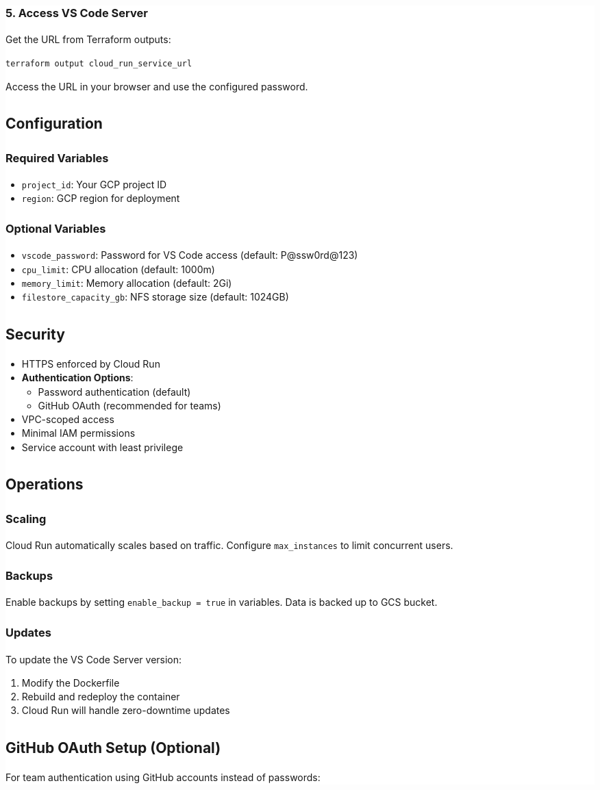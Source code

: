 ### 5. Access VS Code Server
Get the URL from Terraform outputs:
```bash
terraform output cloud_run_service_url
```

Access the URL in your browser and use the configured password.

## Configuration

### Required Variables
- `project_id`: Your GCP project ID
- `region`: GCP region for deployment

### Optional Variables
- `vscode_password`: Password for VS Code access (default: P@ssw0rd@123)
- `cpu_limit`: CPU allocation (default: 1000m)
- `memory_limit`: Memory allocation (default: 2Gi)
- `filestore_capacity_gb`: NFS storage size (default: 1024GB)

## Security

- HTTPS enforced by Cloud Run
- **Authentication Options**:
  - Password authentication (default)
  - GitHub OAuth (recommended for teams)
- VPC-scoped access
- Minimal IAM permissions
- Service account with least privilege

## Operations

### Scaling
Cloud Run automatically scales based on traffic. Configure `max_instances` to limit concurrent users.

### Backups
Enable backups by setting `enable_backup = true` in variables. Data is backed up to GCS bucket.

### Updates
To update the VS Code Server version:
1. Modify the Dockerfile
2. Rebuild and redeploy the container
3. Cloud Run will handle zero-downtime updates

## GitHub OAuth Setup (Optional)

For team authentication using GitHub accounts instead of passwords:
